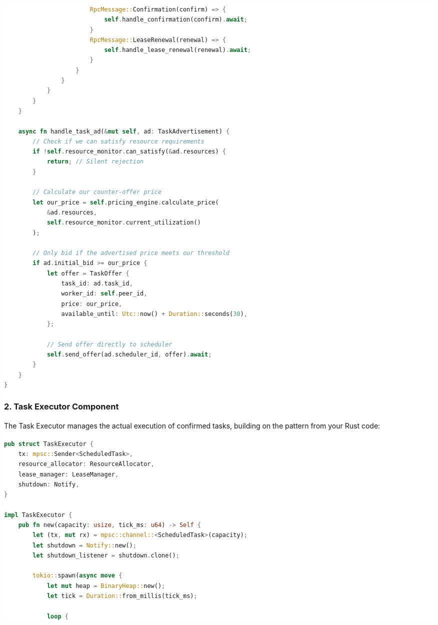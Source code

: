```rust
                        RpcMessage::Confirmation(confirm) => {
                            self.handle_confirmation(confirm).await;
                        }
                        RpcMessage::LeaseRenewal(renewal) => {
                            self.handle_lease_renewal(renewal).await;
                        }
                    }
                }
            }
        }
    }

    async fn handle_task_ad(&mut self, ad: TaskAdvertisement) {
        // Check if we can satisfy resource requirements
        if !self.resource_monitor.can_satisfy(&ad.resources) {
            return; // Silent rejection
        }

        // Calculate our counter-offer price
        let our_price = self.pricing_engine.calculate_price(
            &ad.resources,
            self.resource_monitor.current_utilization()
        );

        // Only bid if the advertised price meets our threshold
        if ad.initial_bid >= our_price {
            let offer = TaskOffer {
                task_id: ad.task_id,
                worker_id: self.peer_id,
                price: our_price,
                available_until: Utc::now() + Duration::seconds(30),
            };

            // Send offer directly to scheduler
            self.send_offer(ad.scheduler_id, offer).await;
        }
    }
}
```

### 2. Task Executor Component

The Task Executor manages the actual execution of confirmed tasks, building on the pattern from your Rust code:

```rust
pub struct TaskExecutor {
    tx: mpsc::Sender<ScheduledTask>,
    resource_allocator: ResourceAllocator,
    lease_manager: LeaseManager,
    shutdown: Notify,
}

impl TaskExecutor {
    pub fn new(capacity: usize, tick_ms: u64) -> Self {
        let (tx, mut rx) = mpsc::channel::<ScheduledTask>(capacity);
        let shutdown = Notify::new();
        let shutdown_listener = shutdown.clone();

        tokio::spawn(async move {
            let mut heap = BinaryHeap::new();
            let tick = Duration::from_millis(tick_ms);

            loop {
```